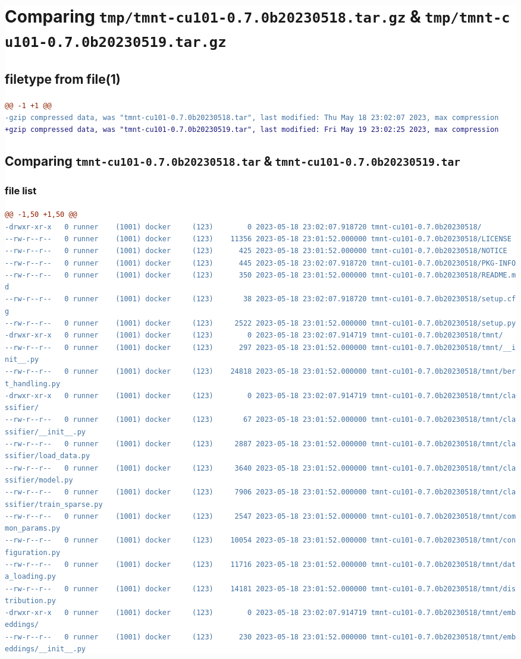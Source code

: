 # Comparing `tmp/tmnt-cu101-0.7.0b20230518.tar.gz` & `tmp/tmnt-cu101-0.7.0b20230519.tar.gz`

## filetype from file(1)

```diff
@@ -1 +1 @@
-gzip compressed data, was "tmnt-cu101-0.7.0b20230518.tar", last modified: Thu May 18 23:02:07 2023, max compression
+gzip compressed data, was "tmnt-cu101-0.7.0b20230519.tar", last modified: Fri May 19 23:02:25 2023, max compression
```

## Comparing `tmnt-cu101-0.7.0b20230518.tar` & `tmnt-cu101-0.7.0b20230519.tar`

### file list

```diff
@@ -1,50 +1,50 @@
-drwxr-xr-x   0 runner    (1001) docker     (123)        0 2023-05-18 23:02:07.918720 tmnt-cu101-0.7.0b20230518/
--rw-r--r--   0 runner    (1001) docker     (123)    11356 2023-05-18 23:01:52.000000 tmnt-cu101-0.7.0b20230518/LICENSE
--rw-r--r--   0 runner    (1001) docker     (123)      425 2023-05-18 23:01:52.000000 tmnt-cu101-0.7.0b20230518/NOTICE
--rw-r--r--   0 runner    (1001) docker     (123)      445 2023-05-18 23:02:07.918720 tmnt-cu101-0.7.0b20230518/PKG-INFO
--rw-r--r--   0 runner    (1001) docker     (123)      350 2023-05-18 23:01:52.000000 tmnt-cu101-0.7.0b20230518/README.md
--rw-r--r--   0 runner    (1001) docker     (123)       38 2023-05-18 23:02:07.918720 tmnt-cu101-0.7.0b20230518/setup.cfg
--rw-r--r--   0 runner    (1001) docker     (123)     2522 2023-05-18 23:01:52.000000 tmnt-cu101-0.7.0b20230518/setup.py
-drwxr-xr-x   0 runner    (1001) docker     (123)        0 2023-05-18 23:02:07.914719 tmnt-cu101-0.7.0b20230518/tmnt/
--rw-r--r--   0 runner    (1001) docker     (123)      297 2023-05-18 23:01:52.000000 tmnt-cu101-0.7.0b20230518/tmnt/__init__.py
--rw-r--r--   0 runner    (1001) docker     (123)    24818 2023-05-18 23:01:52.000000 tmnt-cu101-0.7.0b20230518/tmnt/bert_handling.py
-drwxr-xr-x   0 runner    (1001) docker     (123)        0 2023-05-18 23:02:07.914719 tmnt-cu101-0.7.0b20230518/tmnt/classifier/
--rw-r--r--   0 runner    (1001) docker     (123)       67 2023-05-18 23:01:52.000000 tmnt-cu101-0.7.0b20230518/tmnt/classifier/__init__.py
--rw-r--r--   0 runner    (1001) docker     (123)     2887 2023-05-18 23:01:52.000000 tmnt-cu101-0.7.0b20230518/tmnt/classifier/load_data.py
--rw-r--r--   0 runner    (1001) docker     (123)     3640 2023-05-18 23:01:52.000000 tmnt-cu101-0.7.0b20230518/tmnt/classifier/model.py
--rw-r--r--   0 runner    (1001) docker     (123)     7906 2023-05-18 23:01:52.000000 tmnt-cu101-0.7.0b20230518/tmnt/classifier/train_sparse.py
--rw-r--r--   0 runner    (1001) docker     (123)     2547 2023-05-18 23:01:52.000000 tmnt-cu101-0.7.0b20230518/tmnt/common_params.py
--rw-r--r--   0 runner    (1001) docker     (123)    10054 2023-05-18 23:01:52.000000 tmnt-cu101-0.7.0b20230518/tmnt/configuration.py
--rw-r--r--   0 runner    (1001) docker     (123)    11716 2023-05-18 23:01:52.000000 tmnt-cu101-0.7.0b20230518/tmnt/data_loading.py
--rw-r--r--   0 runner    (1001) docker     (123)    14181 2023-05-18 23:01:52.000000 tmnt-cu101-0.7.0b20230518/tmnt/distribution.py
-drwxr-xr-x   0 runner    (1001) docker     (123)        0 2023-05-18 23:02:07.914719 tmnt-cu101-0.7.0b20230518/tmnt/embeddings/
--rw-r--r--   0 runner    (1001) docker     (123)      230 2023-05-18 23:01:52.000000 tmnt-cu101-0.7.0b20230518/tmnt/embeddings/__init__.py
```